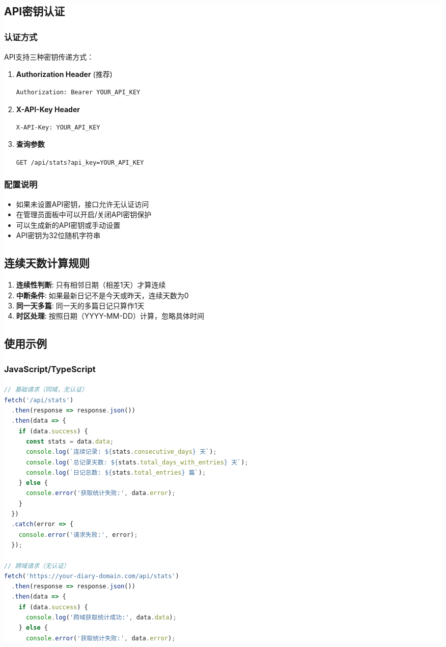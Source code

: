 ## API密钥认证

### 认证方式

API支持三种密钥传递方式：

1. **Authorization Header** (推荐)
   ```
   Authorization: Bearer YOUR_API_KEY
   ```

2. **X-API-Key Header**
   ```
   X-API-Key: YOUR_API_KEY
   ```

3. **查询参数**
   ```
   GET /api/stats?api_key=YOUR_API_KEY
   ```

### 配置说明

- 如果未设置API密钥，接口允许无认证访问
- 在管理员面板中可以开启/关闭API密钥保护
- 可以生成新的API密钥或手动设置
- API密钥为32位随机字符串

## 连续天数计算规则

1. **连续性判断**: 只有相邻日期（相差1天）才算连续
2. **中断条件**: 如果最新日记不是今天或昨天，连续天数为0
3. **同一天多篇**: 同一天的多篇日记只算作1天
4. **时区处理**: 按照日期（YYYY-MM-DD）计算，忽略具体时间

## 使用示例

### JavaScript/TypeScript

```javascript
// 基础请求（同域，无认证）
fetch('/api/stats')
  .then(response => response.json())
  .then(data => {
    if (data.success) {
      const stats = data.data;
      console.log(`连续记录: ${stats.consecutive_days} 天`);
      console.log(`总记录天数: ${stats.total_days_with_entries} 天`);
      console.log(`日记总数: ${stats.total_entries} 篇`);
    } else {
      console.error('获取统计失败:', data.error);
    }
  })
  .catch(error => {
    console.error('请求失败:', error);
  });

// 跨域请求（无认证）
fetch('https://your-diary-domain.com/api/stats')
  .then(response => response.json())
  .then(data => {
    if (data.success) {
      console.log('跨域获取统计成功:', data.data);
    } else {
      console.error('获取统计失败:', data.error);
```